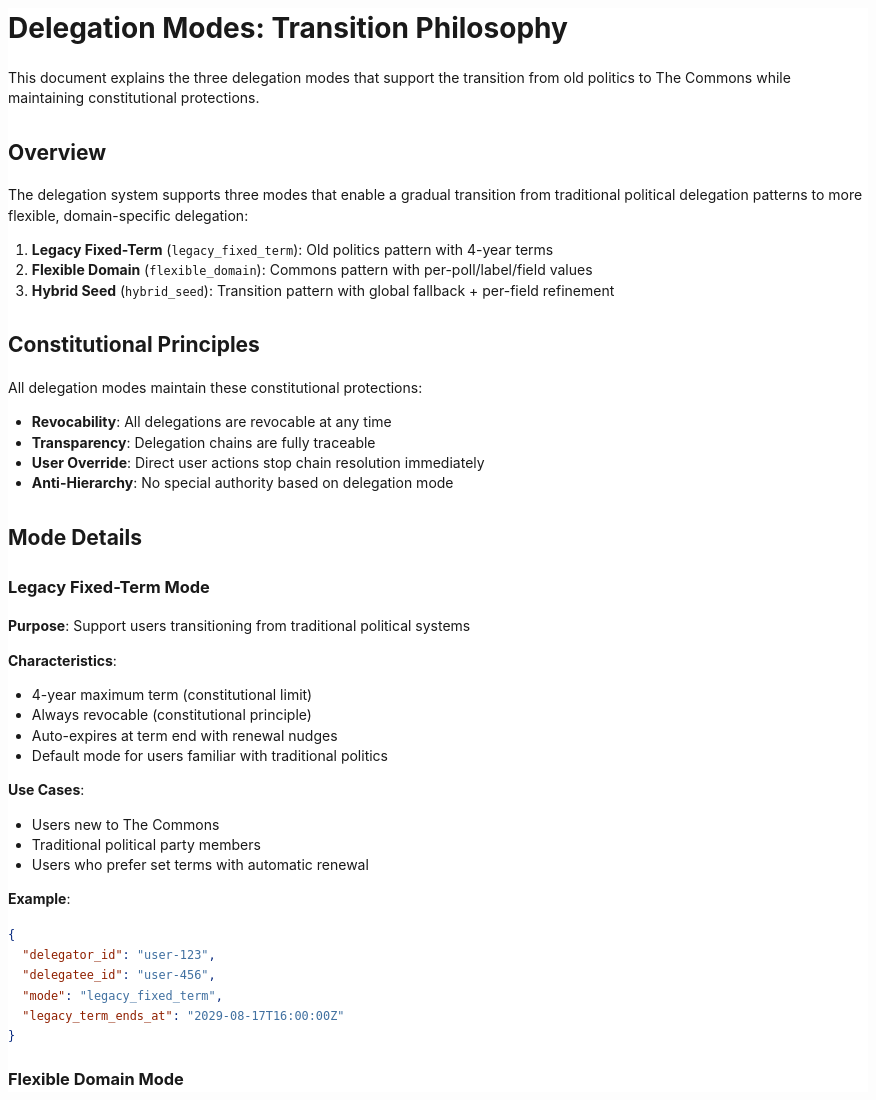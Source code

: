 # Delegation Modes: Transition Philosophy

This document explains the three delegation modes that support the transition from old politics to The Commons while maintaining constitutional protections.

## Overview

The delegation system supports three modes that enable a gradual transition from traditional political delegation patterns to more flexible, domain-specific delegation:

1. **Legacy Fixed-Term** (`legacy_fixed_term`): Old politics pattern with 4-year terms
2. **Flexible Domain** (`flexible_domain`): Commons pattern with per-poll/label/field values  
3. **Hybrid Seed** (`hybrid_seed`): Transition pattern with global fallback + per-field refinement

## Constitutional Principles

All delegation modes maintain these constitutional protections:

- **Revocability**: All delegations are revocable at any time
- **Transparency**: Delegation chains are fully traceable
- **User Override**: Direct user actions stop chain resolution immediately
- **Anti-Hierarchy**: No special authority based on delegation mode

## Mode Details

### Legacy Fixed-Term Mode

**Purpose**: Support users transitioning from traditional political systems

**Characteristics**:
- 4-year maximum term (constitutional limit)
- Always revocable (constitutional principle)
- Auto-expires at term end with renewal nudges
- Default mode for users familiar with traditional politics

**Use Cases**:
- Users new to The Commons
- Traditional political party members
- Users who prefer set terms with automatic renewal

**Example**:
```json
{
  "delegator_id": "user-123",
  "delegatee_id": "user-456", 
  "mode": "legacy_fixed_term",
  "legacy_term_ends_at": "2029-08-17T16:00:00Z"
}
```

### Flexible Domain Mode
